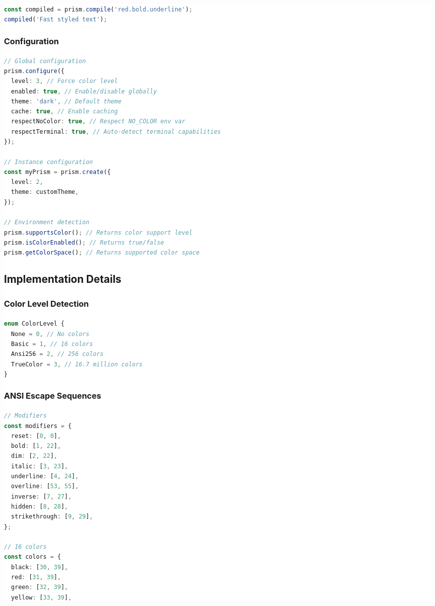 ```typescript
const compiled = prism.compile('red.bold.underline');
compiled('Fast styled text');
```

### Configuration

```typescript
// Global configuration
prism.configure({
  level: 3, // Force color level
  enabled: true, // Enable/disable globally
  theme: 'dark', // Default theme
  cache: true, // Enable caching
  respectNoColor: true, // Respect NO_COLOR env var
  respectTerminal: true, // Auto-detect terminal capabilities
});

// Instance configuration
const myPrism = prism.create({
  level: 2,
  theme: customTheme,
});

// Environment detection
prism.supportsColor(); // Returns color support level
prism.isColorEnabled(); // Returns true/false
prism.getColorSpace(); // Returns supported color space
```

## Implementation Details

### Color Level Detection

```typescript
enum ColorLevel {
  None = 0, // No colors
  Basic = 1, // 16 colors
  Ansi256 = 2, // 256 colors
  TrueColor = 3, // 16.7 million colors
}
```

### ANSI Escape Sequences

```typescript
// Modifiers
const modifiers = {
  reset: [0, 0],
  bold: [1, 22],
  dim: [2, 22],
  italic: [3, 23],
  underline: [4, 24],
  overline: [53, 55],
  inverse: [7, 27],
  hidden: [8, 28],
  strikethrough: [9, 29],
};

// 16 colors
const colors = {
  black: [30, 39],
  red: [31, 39],
  green: [32, 39],
  yellow: [33, 39],
```